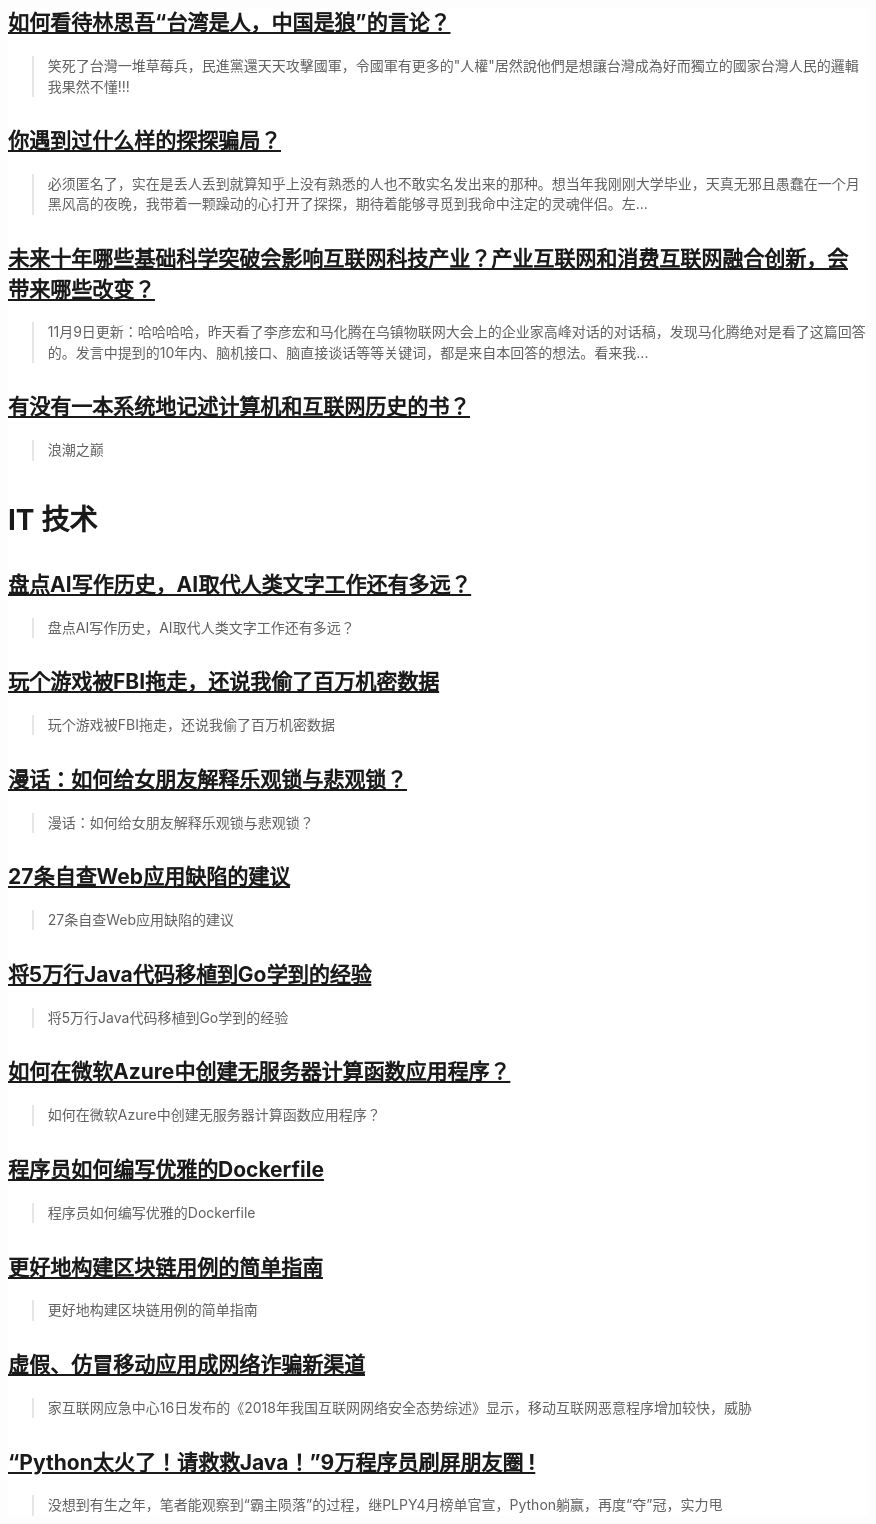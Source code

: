  ## [如何看待林思吾“台湾是人，中国是狼”的言论？](https://www.zhihu.com/question/38761696)
 > 笑死了台灣一堆草莓兵，民進黨還天天攻擊國軍，令國軍有更多的&quot;人權&quot;居然說他們是想讓台灣成為好而獨立的國家台灣人民的邏輯我果然不懂!!!
 ## [你遇到过什么样的探探骗局？](https://www.zhihu.com/question/285477061)
 > 必须匿名了，实在是丢人丢到就算知乎上没有熟悉的人也不敢实名发出来的那种。想当年我刚刚大学毕业，天真无邪且愚蠢在一个月黑风高的夜晚，我带着一颗躁动的心打开了探探，期待着能够寻觅到我命中注定的灵魂伴侣。左...
 ## [未来十年哪些基础科学突破会影响互联网科技产业？产业互联网和消费互联网融合创新，会带来哪些改变？](https://www.zhihu.com/question/299741613)
 > 11月9日更新：哈哈哈哈，昨天看了李彦宏和马化腾在乌镇物联网大会上的企业家高峰对话的对话稿，发现马化腾绝对是看了这篇回答的。发言中提到的10年内、脑机接口、脑直接谈话等等关键词，都是来自本回答的想法。看来我...
 ## [有没有一本系统地记述计算机和互联网历史的书？](https://www.zhihu.com/question/35963033)
 > 浪潮之巅
# IT 技术 
 ## [盘点AI写作历史，AI取代人类文字工作还有多远？](http://ai.51cto.com/art/201904/595264.htm)
 > 盘点AI写作历史，AI取代人类文字工作还有多远？
 ## [玩个游戏被FBI拖走，还说我偷了百万机密数据](http://netsecurity.51cto.com/art/201904/595257.htm)
 > 玩个游戏被FBI拖走，还说我偷了百万机密数据
 ## [漫话：如何给女朋友解释乐观锁与悲观锁？](http://developer.51cto.com/art/201904/595251.htm)
 > 漫话：如何给女朋友解释乐观锁与悲观锁？
 ## [27条自查Web应用缺陷的建议](http://developer.51cto.com/art/201904/595249.htm)
 > 27条自查Web应用缺陷的建议
 ## [将5万行Java代码移植到Go学到的经验](http://developer.51cto.com/art/201904/595263.htm)
 > 将5万行Java代码移植到Go学到的经验
 ## [如何在微软Azure中创建无服务器计算函数应用程序？](http://cloud.51cto.com/art/201904/595241.htm)
 > 如何在微软Azure中创建无服务器计算函数应用程序？
 ## [程序员如何编写优雅的Dockerfile](http://zhuanlan.51cto.com/art/201904/595240.htm)
 > 程序员如何编写优雅的Dockerfile
 ## [更好地构建区块链用例的简单指南](http://blockchain.51cto.com/art/201904/595220.htm)
 > 更好地构建区块链用例的简单指南
 ## [虚假、仿冒移动应用成网络诈骗新渠道](http://netsecurity.51cto.com/art/201904/595283.htm)
 > 家互联网应急中心16日发布的《2018年我国互联网网络安全态势综述》显示，移动互联网恶意程序增加较快，威胁
 ## [“Python太火了！请救救Java！”9万程序员刷屏朋友圈 !](http://developer.51cto.com/art/201904/595282.htm)
 > 没想到有生之年，笔者能观察到“霸主陨落”的过程，继PLPY4月榜单官宣，Python躺赢，再度“夺”冠，实力甩